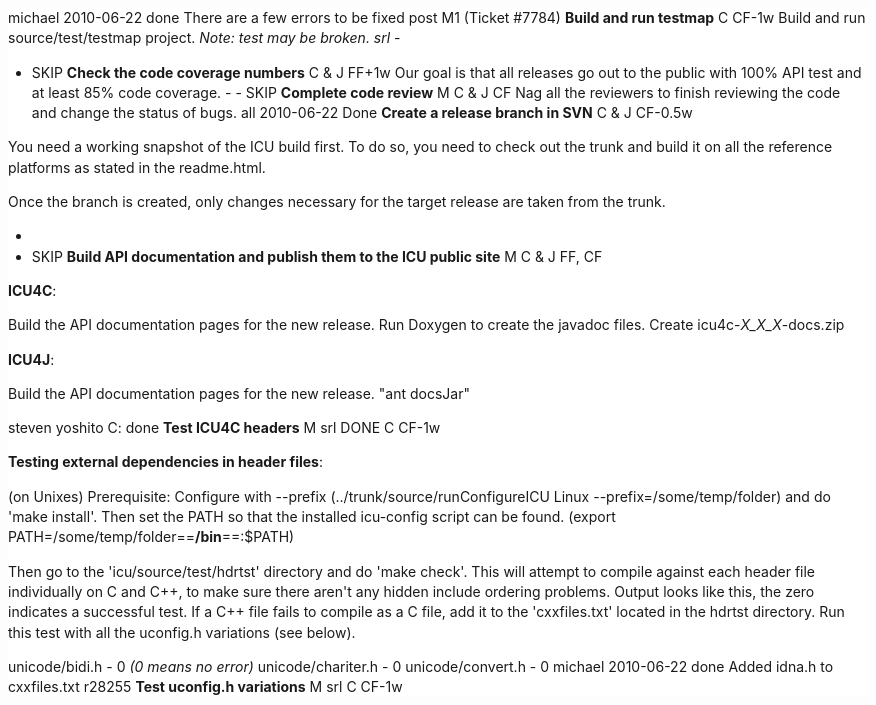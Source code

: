 michael 2010-06-22 done
There are a few errors to be fixed post M1 (Ticket #7784)
**Build and run testmap** C CF-1w Build and run source/test/testmap project.
*Note: test may be broken. srl* -
- SKIP
**Check the code coverage numbers** C & J FF+1w Our goal is that all releases go
out to the public with 100% API test and at least 85% code coverage. - - SKIP
**Complete code review** M C & J CF Nag all the reviewers to finish reviewing
the code and change the status of bugs. all 2010-06-22 Done **Create a release
branch in SVN**
C & J CF-0.5w

You need a working snapshot of the ICU build first. To do so, you need to check
out the trunk and build it on all the reference platforms as stated in the
readme.html.

Once the branch is created, only changes necessary for the target release are
taken from the trunk.

-
- SKIP **Build API documentation and publish them to the ICU public site** M
C & J FF, CF

**ICU4C**:

Build the API documentation pages for the new release. Run Doxygen to create the
javadoc files. Create icu4c-*X_X_X*-docs.zip

**ICU4J**:

Build the API documentation pages for the new release. "ant docsJar"

steven
yoshito
C: done
**Test ICU4C headers** M
srl DONE C CF-1w

**Testing external dependencies in header files**:

(on Unixes) Prerequisite: Configure with --prefix
(../trunk/source/runConfigureICU Linux --prefix=/some/temp/folder) and do 'make
install'. Then set the PATH so that the installed icu-config script can be
found. (export PATH=/some/temp/folder==**/bin**==:$PATH)

Then go to the 'icu/source/test/hdrtst' directory and do 'make check'. This will
attempt to compile against each header file individually on C and C++, to make
sure there aren't any hidden include ordering problems. Output looks like this,
the zero indicates a successful test. If a C++ file fails to compile as a C
file, add it to the 'cxxfiles.txt' located in the hdrtst directory. Run this
test with all the uconfig.h variations (see below).

unicode/bidi.h - 0 *(0 means no error)*
unicode/chariter.h - 0
unicode/convert.h - 0
michael 2010-06-22 done Added idna.h to cxxfiles.txt r28255
**Test uconfig.h variations** M
srl C CF-1w
